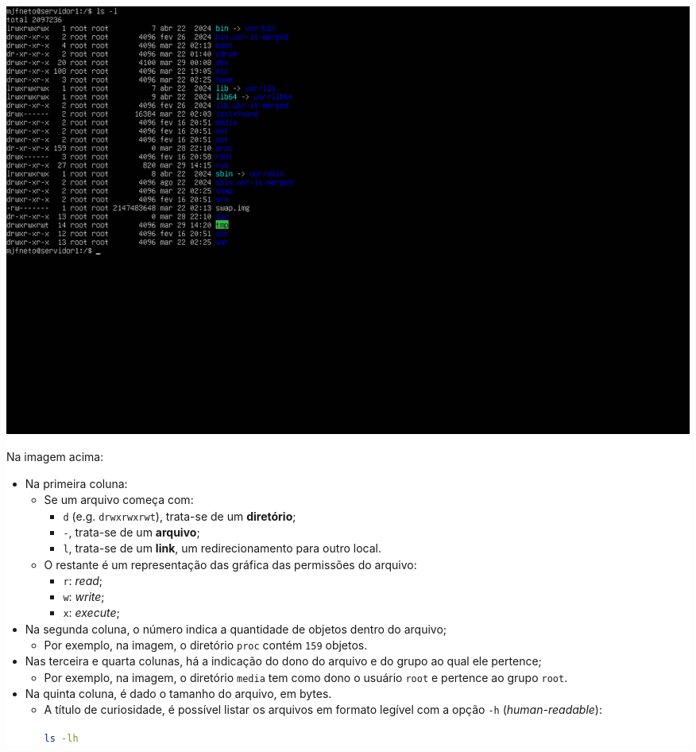 
![Lista longa de arquivos.](/imagens/VirtualBox_Linux%20Ubuntu_29_03_2025_11_46_42.png)

Na imagem acima:

- Na primeira coluna:
  - Se um arquivo começa com:
    - `d` (e.g. `drwxrwxrwt`), trata-se de um **diretório**;
    - `-`, trata-se de um **arquivo**;
    - `l`, trata-se de um **link**, um redirecionamento para outro local.
  - O restante é um representação das gráfica das permissões do arquivo:
    - `r`: _read_;
    - `w`: _write_;
    - `x`: _execute_;
- Na segunda coluna, o número indica a quantidade de objetos dentro do arquivo;
  - Por exemplo, na imagem, o diretório `proc` contém `159` objetos.
- Nas terceira e quarta colunas, há a indicação do dono do arquivo e do grupo ao qual ele pertence;
  - Por exemplo, na imagem, o diretório `media` tem como dono o usuário `root` e pertence ao grupo `root`.
- Na quinta coluna, é dado o tamanho do arquivo, em bytes.
  - A título de curiosidade, é possível listar os arquivos em formato legível com a opção `-h` (_human-readable_):
    ```bash
    ls -lh
    ```
